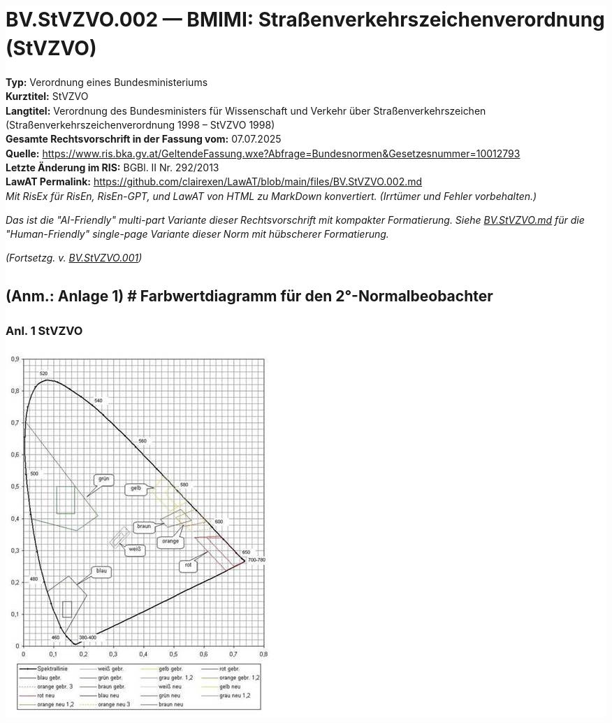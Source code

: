 # BV.StVZVO.002 — BMIMI: Straßenverkehrszeichenverordnung (StVZVO)
**Typ:** Verordnung eines Bundesministeriums  
**Kurztitel:** StVZVO  
**Langtitel:** Verordnung des Bundesministers für Wissenschaft und Verkehr über Straßenverkehrszeichen (Straßenverkehrszeichenverordnung 1998 – StVZVO 1998)  
**Gesamte Rechtsvorschrift in der Fassung vom:** 07.07.2025  
**Quelle:** https://www.ris.bka.gv.at/GeltendeFassung.wxe?Abfrage=Bundesnormen&Gesetzesnummer=10012793  
**Letzte Änderung im RIS:** BGBl. II Nr. 292/2013  
**LawAT Permalink:** https://github.com/clairexen/LawAT/blob/main/files/BV.StVZVO.002.md  
*Mit RisEx für RisEn, RisEn-GPT, und LawAT von HTML zu MarkDown konvertiert. (Irrtümer und Fehler vorbehalten.)*

*Das ist die "AI-Friendly" multi-part Variante dieser Rechtsvorschrift mit kompakter Formatierung. Siehe [BV.StVZVO.md](BV.StVZVO.md) für die "Human-Friendly" single-page Variante dieser Norm mit hübscherer Formatierung.*

*(Fortsetzg. v. [BV.StVZVO.001](BV.StVZVO.001.md))*

## (Anm.: Anlage 1) # Farbwertdiagramm für den 2°-Normalbeobachter

### Anl. 1 StVZVO

![BV.StVZVO.obj.BN.NOR40156584.image001.jpg](BV.StVZVO.obj.BN.NOR40156584.image001.jpg "~/Dokumente/Bundesnormen/NOR40156584/image001.jpg")
